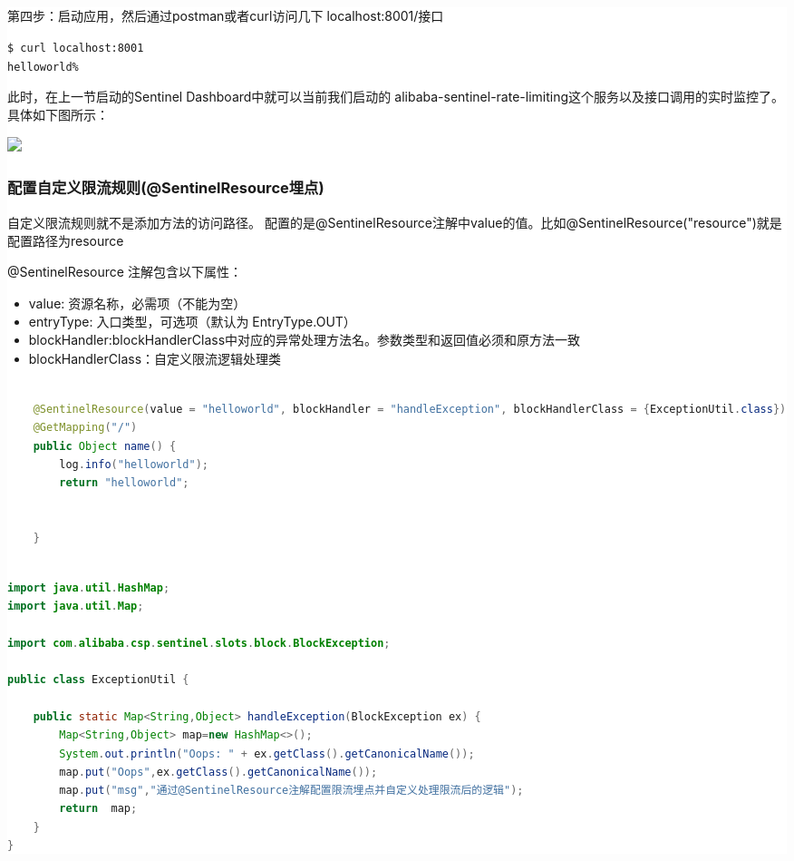 
第四步：启动应用，然后通过postman或者curl访问几下 localhost:8001/接口


```bash
$ curl localhost:8001
helloworld%            
```

此时，在上一节启动的Sentinel Dashboard中就可以当前我们启动的 alibaba-sentinel-rate-limiting这个服务以及接口调用的实时监控了。具体如下图所示：


![](http://ww1.sinaimg.cn/large/006BiJ7dly1g2rf7koemxj31h10pl0vl.jpg)



### 配置自定义限流规则(@SentinelResource埋点)


自定义限流规则就不是添加方法的访问路径。 配置的是@SentinelResource注解中value的值。比如@SentinelResource("resource")就是配置路径为resource


@SentinelResource 注解包含以下属性：

- value: 资源名称，必需项（不能为空）
- entryType: 入口类型，可选项（默认为 EntryType.OUT）
- blockHandler:blockHandlerClass中对应的异常处理方法名。参数类型和返回值必须和原方法一致
- blockHandlerClass：自定义限流逻辑处理类

```java

	@SentinelResource(value = "helloworld", blockHandler = "handleException", blockHandlerClass = {ExceptionUtil.class})
	@GetMapping("/")
	public Object name() {
		log.info("helloworld");
		return "helloworld";


	}

```

```java

import java.util.HashMap;
import java.util.Map;

import com.alibaba.csp.sentinel.slots.block.BlockException;

public class ExceptionUtil {

    public static Map<String,Object> handleException(BlockException ex) {
        Map<String,Object> map=new HashMap<>();
        System.out.println("Oops: " + ex.getClass().getCanonicalName());
        map.put("Oops",ex.getClass().getCanonicalName());
        map.put("msg","通过@SentinelResource注解配置限流埋点并自定义处理限流后的逻辑");
        return  map;
    }
}
```
